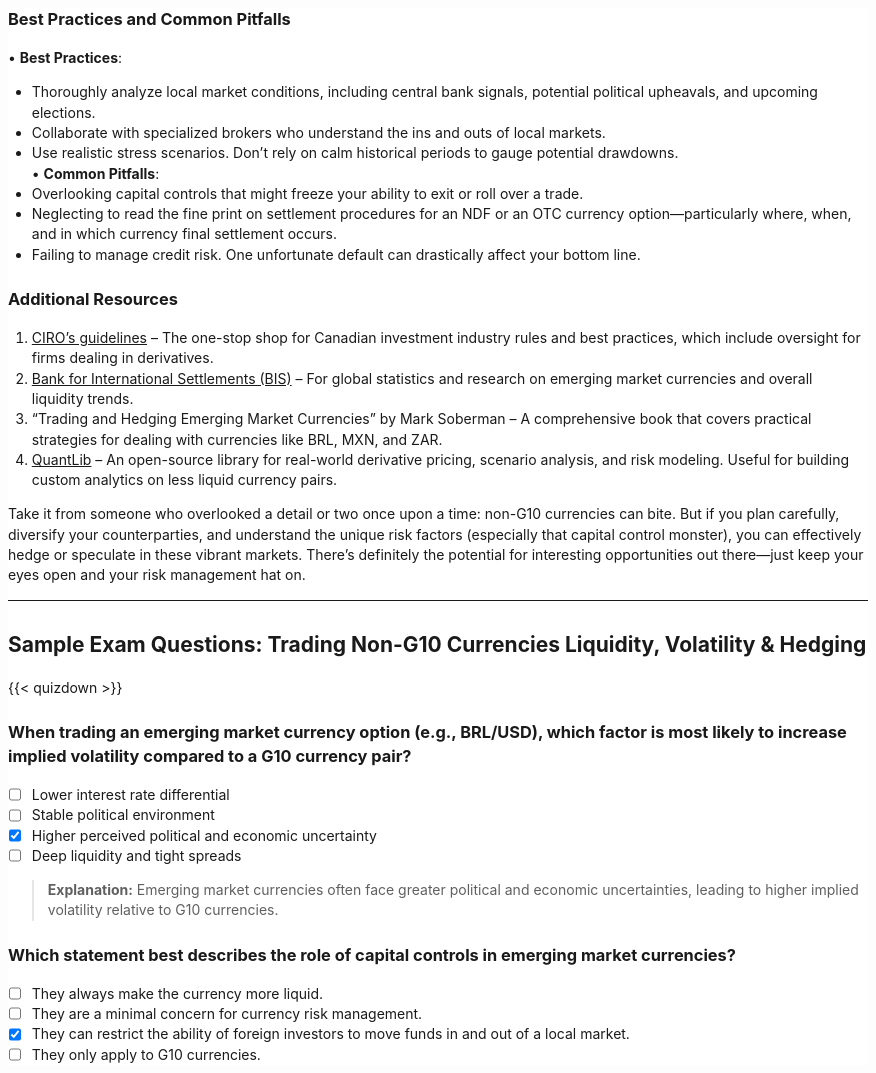 ### Best Practices and Common Pitfalls

• **Best Practices**:  
  - Thoroughly analyze local market conditions, including central bank signals, potential political upheavals, and upcoming elections.  
  - Collaborate with specialized brokers who understand the ins and outs of local markets.  
  - Use realistic stress scenarios. Don’t rely on calm historical periods to gauge potential drawdowns.  
• **Common Pitfalls**:  
  - Overlooking capital controls that might freeze your ability to exit or roll over a trade.  
  - Neglecting to read the fine print on settlement procedures for an NDF or an OTC currency option—particularly where, when, and in which currency final settlement occurs.  
  - Failing to manage credit risk. One unfortunate default can drastically affect your bottom line.  

### Additional Resources

1. [CIRO’s guidelines](https://www.ciro.ca/) – The one-stop shop for Canadian investment industry rules and best practices, which include oversight for firms dealing in derivatives.  
2. [Bank for International Settlements (BIS)](https://www.bis.org/) – For global statistics and research on emerging market currencies and overall liquidity trends.  
3. “Trading and Hedging Emerging Market Currencies” by Mark Soberman – A comprehensive book that covers practical strategies for dealing with currencies like BRL, MXN, and ZAR.  
4. [QuantLib](https://www.quantlib.org/) – An open-source library for real-world derivative pricing, scenario analysis, and risk modeling. Useful for building custom analytics on less liquid currency pairs.  

Take it from someone who overlooked a detail or two once upon a time: non-G10 currencies can bite. But if you plan carefully, diversify your counterparties, and understand the unique risk factors (especially that capital control monster), you can effectively hedge or speculate in these vibrant markets. There’s definitely the potential for interesting opportunities out there—just keep your eyes open and your risk management hat on.

---

## Sample Exam Questions: Trading Non-G10 Currencies Liquidity, Volatility & Hedging

{{< quizdown >}}

### When trading an emerging market currency option (e.g., BRL/USD), which factor is most likely to increase implied volatility compared to a G10 currency pair?
- [ ] Lower interest rate differential
- [ ] Stable political environment
- [x] Higher perceived political and economic uncertainty
- [ ] Deep liquidity and tight spreads

> **Explanation:** Emerging market currencies often face greater political and economic uncertainties, leading to higher implied volatility relative to G10 currencies.

### Which statement best describes the role of capital controls in emerging market currencies?
- [ ] They always make the currency more liquid.
- [ ] They are a minimal concern for currency risk management.
- [x] They can restrict the ability of foreign investors to move funds in and out of a local market.
- [ ] They only apply to G10 currencies.
